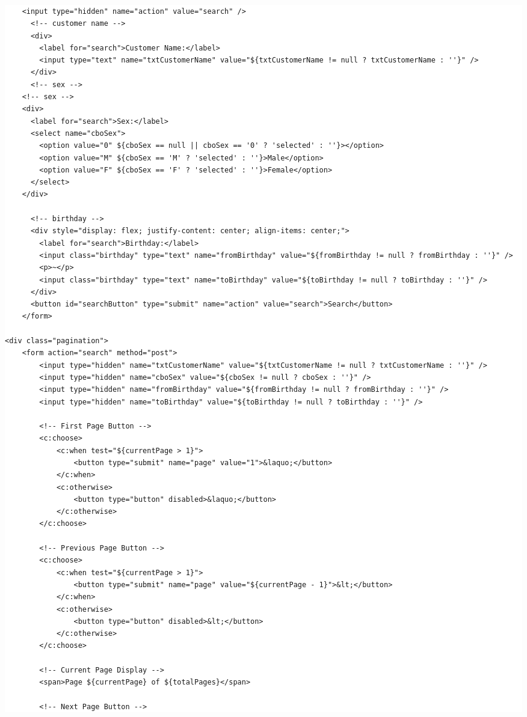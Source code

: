 ```
	<input type="hidden" name="action" value="search" />
	  <!-- customer name -->
	  <div>
	    <label for="search">Customer Name:</label>
	    <input type="text" name="txtCustomerName" value="${txtCustomerName != null ? txtCustomerName : ''}" />
	  </div>
	  <!-- sex -->
	<!-- sex -->
	<div>
	  <label for="search">Sex:</label>
	  <select name="cboSex">
	    <option value="0" ${cboSex == null || cboSex == '0' ? 'selected' : ''}></option>
	    <option value="M" ${cboSex == 'M' ? 'selected' : ''}>Male</option>
	    <option value="F" ${cboSex == 'F' ? 'selected' : ''}>Female</option>
	  </select>
	</div>

	  <!-- birthday -->
	  <div style="display: flex; justify-content: center; align-items: center;">
	    <label for="search">Birthday:</label>
	    <input class="birthday" type="text" name="fromBirthday" value="${fromBirthday != null ? fromBirthday : ''}" />
	    <p>~</p>
	    <input class="birthday" type="text" name="toBirthday" value="${toBirthday != null ? toBirthday : ''}" />
	  </div>
	  <button id="searchButton" type="submit" name="action" value="search">Search</button>   
	</form>

<div class="pagination">
    <form action="search" method="post">
        <input type="hidden" name="txtCustomerName" value="${txtCustomerName != null ? txtCustomerName : ''}" />
        <input type="hidden" name="cboSex" value="${cboSex != null ? cboSex : ''}" />
		<input type="hidden" name="fromBirthday" value="${fromBirthday != null ? fromBirthday : ''}" />
		<input type="hidden" name="toBirthday" value="${toBirthday != null ? toBirthday : ''}" />
        
        <!-- First Page Button -->
        <c:choose>
            <c:when test="${currentPage > 1}">
                <button type="submit" name="page" value="1">&laquo;</button>
            </c:when>
            <c:otherwise>
                <button type="button" disabled>&laquo;</button>
            </c:otherwise>
        </c:choose>

        <!-- Previous Page Button -->
        <c:choose>
            <c:when test="${currentPage > 1}">
                <button type="submit" name="page" value="${currentPage - 1}">&lt;</button>
            </c:when>
            <c:otherwise>
                <button type="button" disabled>&lt;</button>
            </c:otherwise>
        </c:choose>

        <!-- Current Page Display -->
        <span>Page ${currentPage} of ${totalPages}</span>

        <!-- Next Page Button -->
```